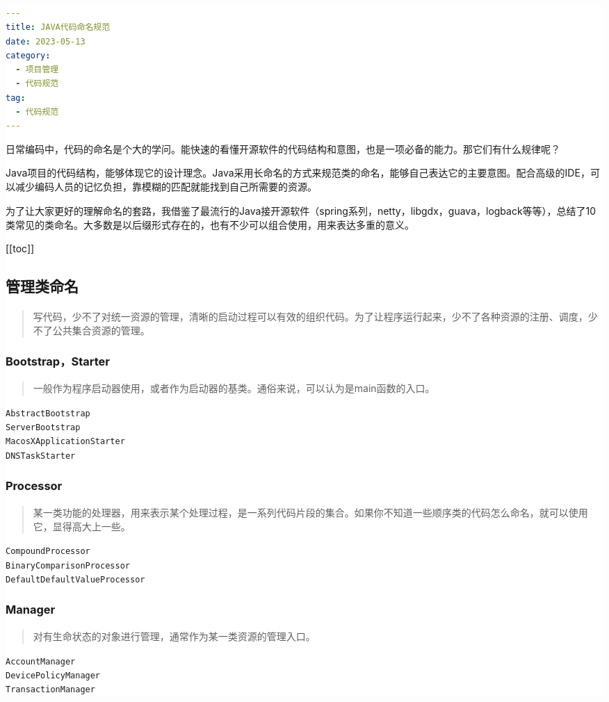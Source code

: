 ```yaml
---
title: JAVA代码命名规范
date: 2023-05-13
category: 
  - 项目管理
  - 代码规范
tag: 
  - 代码规范
---
```


日常编码中，代码的命名是个大的学问。能快速的看懂开源软件的代码结构和意图，也是一项必备的能力。那它们有什么规律呢？

Java项目的代码结构，能够体现它的设计理念。Java采用长命名的方式来规范类的命名，能够自己表达它的主要意图。配合高级的IDE，可以减少编码人员的记忆负担，靠模糊的匹配就能找到自己所需要的资源。

为了让大家更好的理解命名的套路，我借鉴了最流行的Java接开源软件（spring系列，netty，libgdx，guava，logback等等），总结了10类常见的类命名。大多数是以后缀形式存在的，也有不少可以组合使用，用来表达多重的意义。


[[toc]]

## 管理类命名

> 写代码，少不了对统一资源的管理，清晰的启动过程可以有效的组织代码。为了让程序运行起来，少不了各种资源的注册、调度，少不了公共集合资源的管理。

### Bootstrap，Starter

> 一般作为程序启动器使用，或者作为启动器的基类。通俗来说，可以认为是main函数的入口。

```java
AbstractBootstrap
ServerBootstrap
MacosXApplicationStarter
DNSTaskStarter
```

### Processor

> 某一类功能的处理器，用来表示某个处理过程，是一系列代码片段的集合。如果你不知道一些顺序类的代码怎么命名，就可以使用它，显得高大上一些。

```java
CompoundProcessor
BinaryComparisonProcessor
DefaultDefaultValueProcessor
```

### Manager

> 对有生命状态的对象进行管理，通常作为某一类资源的管理入口。

```java
AccountManager
DevicePolicyManager
TransactionManager
```

